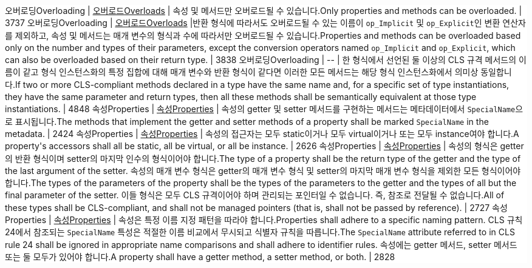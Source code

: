<span data-ttu-id="d6622-291">오버로딩</span><span class="sxs-lookup"><span data-stu-id="d6622-291">Overloading</span></span> | [<span data-ttu-id="d6622-292">오버로드</span><span class="sxs-lookup"><span data-stu-id="d6622-292">Overloads</span></span>](#overloads) | <span data-ttu-id="d6622-293">속성 및 메서드만 오버로드될 수 있습니다.</span><span class="sxs-lookup"><span data-stu-id="d6622-293">Only properties and methods can be overloaded.</span></span> | <span data-ttu-id="d6622-294">37</span><span class="sxs-lookup"><span data-stu-id="d6622-294">37</span></span>
<span data-ttu-id="d6622-295">오버로딩</span><span class="sxs-lookup"><span data-stu-id="d6622-295">Overloading</span></span> | [<span data-ttu-id="d6622-296">오버로드</span><span class="sxs-lookup"><span data-stu-id="d6622-296">Overloads</span></span>](#overloads) |<span data-ttu-id="d6622-297">반환 형식에 따라서도 오버로드될 수 있는 이름이 `op_Implicit` 및 `op_Explicit`인 변환 연산자를 제외하고, 속성 및 메서드는 매개 변수의 형식과 수에 따라서만 오버로드될 수 있습니다.</span><span class="sxs-lookup"><span data-stu-id="d6622-297">Properties and methods can be overloaded based only on the number and types of their parameters, except the conversion operators named `op_Implicit` and `op_Explicit`, which can also be overloaded based on their return type.</span></span> | <span data-ttu-id="d6622-298">38</span><span class="sxs-lookup"><span data-stu-id="d6622-298">38</span></span>
<span data-ttu-id="d6622-299">오버로딩</span><span class="sxs-lookup"><span data-stu-id="d6622-299">Overloading</span></span> | -- | <span data-ttu-id="d6622-300">한 형식에서 선언된 둘 이상의 CLS 규격 메서드의 이름이 같고 형식 인스턴스화의 특정 집합에 대해 매개 변수와 반환 형식이 같다면 이러한 모든 메서드는 해당 형식 인스턴스화에서 의미상 동일합니다.</span><span class="sxs-lookup"><span data-stu-id="d6622-300">If two or more CLS-compliant methods declared in a type have the same name and, for a specific set of type instantiations, they have the same parameter and return types, then all these methods shall be semantically equivalent at those type instantiations.</span></span> | <span data-ttu-id="d6622-301">48</span><span class="sxs-lookup"><span data-stu-id="d6622-301">48</span></span>
<span data-ttu-id="d6622-302">속성</span><span class="sxs-lookup"><span data-stu-id="d6622-302">Properties</span></span> | [<span data-ttu-id="d6622-303">속성</span><span class="sxs-lookup"><span data-stu-id="d6622-303">Properties</span></span>](#properties) | <span data-ttu-id="d6622-304">속성의 getter 및 setter 메서드를 구현하는 메서드는 메타데이터에서 `SpecialName`으로 표시됩니다.</span><span class="sxs-lookup"><span data-stu-id="d6622-304">The methods that implement the getter and setter methods of a property shall be marked `SpecialName` in the metadata.</span></span> | <span data-ttu-id="d6622-305">24</span><span class="sxs-lookup"><span data-stu-id="d6622-305">24</span></span>
<span data-ttu-id="d6622-306">속성</span><span class="sxs-lookup"><span data-stu-id="d6622-306">Properties</span></span> | [<span data-ttu-id="d6622-307">속성</span><span class="sxs-lookup"><span data-stu-id="d6622-307">Properties</span></span>](#properties) | <span data-ttu-id="d6622-308">속성의 접근자는 모두 static이거나 모두 virtual이거나 또는 모두 instance여야 합니다.</span><span class="sxs-lookup"><span data-stu-id="d6622-308">A property's accessors shall all be static, all be virtual, or all be instance.</span></span> | <span data-ttu-id="d6622-309">26</span><span class="sxs-lookup"><span data-stu-id="d6622-309">26</span></span>
<span data-ttu-id="d6622-310">속성</span><span class="sxs-lookup"><span data-stu-id="d6622-310">Properties</span></span> | [<span data-ttu-id="d6622-311">속성</span><span class="sxs-lookup"><span data-stu-id="d6622-311">Properties</span></span>](#properties) | <span data-ttu-id="d6622-312">속성의 형식은 getter의 반환 형식이며 setter의 마지막 인수의 형식이어야 합니다.</span><span class="sxs-lookup"><span data-stu-id="d6622-312">The type of a property shall be the return type of the getter and the type of the last argument of the setter.</span></span> <span data-ttu-id="d6622-313">속성의 매개 변수 형식은 getter의 매개 변수 형식 및 setter의 마지막 매개 변수 형식을 제외한 모든 형식이어야 합니다.</span><span class="sxs-lookup"><span data-stu-id="d6622-313">The types of the parameters of the property shall be the types of the parameters to the getter and the types of all but the final parameter of the setter.</span></span> <span data-ttu-id="d6622-314">이들 형식은 모두 CLS 규격이어야 하며 관리되는 포인터일 수 없습니다. 즉, 참조로 전달될 수 없습니다.</span><span class="sxs-lookup"><span data-stu-id="d6622-314">All of these types shall be CLS-compliant, and shall not be managed pointers (that is, shall not be passed by reference).</span></span> | <span data-ttu-id="d6622-315">27</span><span class="sxs-lookup"><span data-stu-id="d6622-315">27</span></span>
<span data-ttu-id="d6622-316">속성</span><span class="sxs-lookup"><span data-stu-id="d6622-316">Properties</span></span> | [<span data-ttu-id="d6622-317">속성</span><span class="sxs-lookup"><span data-stu-id="d6622-317">Properties</span></span>](#properties) | <span data-ttu-id="d6622-318">속성은 특정 이름 지정 패턴을 따라야 합니다.</span><span class="sxs-lookup"><span data-stu-id="d6622-318">Properties shall adhere to a specific naming pattern.</span></span> <span data-ttu-id="d6622-319">CLS 규칙 24에서 참조되는 `SpecialName` 특성은 적절한 이름 비교에서 무시되고 식별자 규칙을 따릅니다.</span><span class="sxs-lookup"><span data-stu-id="d6622-319">The `SpecialName` attribute referred to in CLS rule 24 shall be ignored in appropriate name comparisons and shall adhere to identifier rules.</span></span> <span data-ttu-id="d6622-320">속성에는 getter 메서드, setter 메서드 또는 둘 모두가 있어야 합니다.</span><span class="sxs-lookup"><span data-stu-id="d6622-320">A property shall have a getter method, a setter method, or both.</span></span> | <span data-ttu-id="d6622-321">28</span><span class="sxs-lookup"><span data-stu-id="d6622-321">28</span></span>